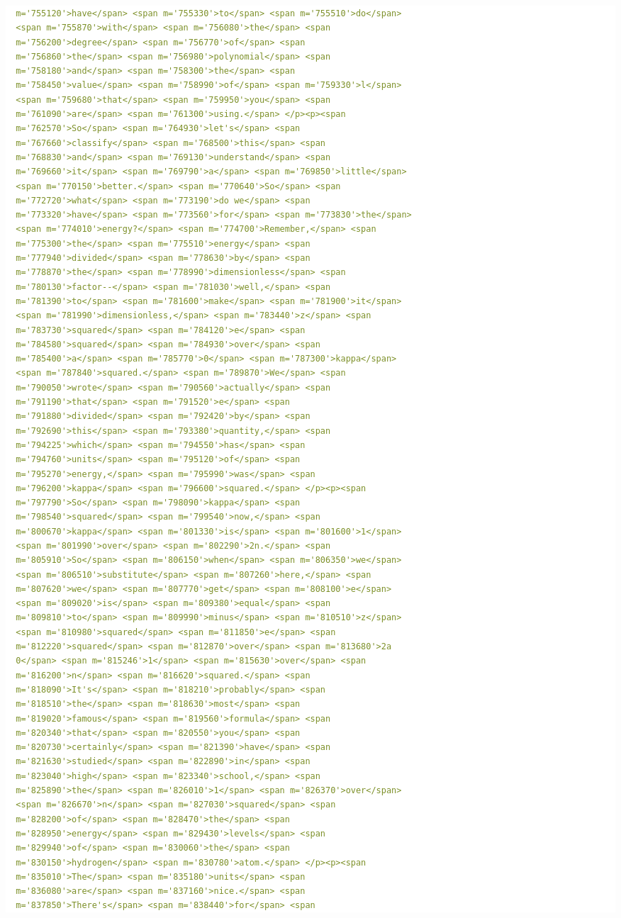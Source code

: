 ```yaml
  m='755120'>have</span> <span m='755330'>to</span> <span m='755510'>do</span>
  <span m='755870'>with</span> <span m='756080'>the</span> <span
  m='756200'>degree</span> <span m='756770'>of</span> <span
  m='756860'>the</span> <span m='756980'>polynomial</span> <span
  m='758180'>and</span> <span m='758300'>the</span> <span
  m='758450'>value</span> <span m='758990'>of</span> <span m='759330'>l</span>
  <span m='759680'>that</span> <span m='759950'>you</span> <span
  m='761090'>are</span> <span m='761300'>using.</span> </p><p><span
  m='762570'>So</span> <span m='764930'>let's</span> <span
  m='767660'>classify</span> <span m='768500'>this</span> <span
  m='768830'>and</span> <span m='769130'>understand</span> <span
  m='769660'>it</span> <span m='769790'>a</span> <span m='769850'>little</span>
  <span m='770150'>better.</span> <span m='770640'>So</span> <span
  m='772720'>what</span> <span m='773190'>do we</span> <span
  m='773320'>have</span> <span m='773560'>for</span> <span m='773830'>the</span>
  <span m='774010'>energy?</span> <span m='774700'>Remember,</span> <span
  m='775300'>the</span> <span m='775510'>energy</span> <span
  m='777940'>divided</span> <span m='778630'>by</span> <span
  m='778870'>the</span> <span m='778990'>dimensionless</span> <span
  m='780130'>factor--</span> <span m='781030'>well,</span> <span
  m='781390'>to</span> <span m='781600'>make</span> <span m='781900'>it</span>
  <span m='781990'>dimensionless,</span> <span m='783440'>z</span> <span
  m='783730'>squared</span> <span m='784120'>e</span> <span
  m='784580'>squared</span> <span m='784930'>over</span> <span
  m='785400'>a</span> <span m='785770'>0</span> <span m='787300'>kappa</span>
  <span m='787840'>squared.</span> <span m='789870'>We</span> <span
  m='790050'>wrote</span> <span m='790560'>actually</span> <span
  m='791190'>that</span> <span m='791520'>e</span> <span
  m='791880'>divided</span> <span m='792420'>by</span> <span
  m='792690'>this</span> <span m='793380'>quantity,</span> <span
  m='794225'>which</span> <span m='794550'>has</span> <span
  m='794760'>units</span> <span m='795120'>of</span> <span
  m='795270'>energy,</span> <span m='795990'>was</span> <span
  m='796200'>kappa</span> <span m='796600'>squared.</span> </p><p><span
  m='797790'>So</span> <span m='798090'>kappa</span> <span
  m='798540'>squared</span> <span m='799540'>now,</span> <span
  m='800670'>kappa</span> <span m='801330'>is</span> <span m='801600'>1</span>
  <span m='801990'>over</span> <span m='802290'>2n.</span> <span
  m='805910'>So</span> <span m='806150'>when</span> <span m='806350'>we</span>
  <span m='806510'>substitute</span> <span m='807260'>here,</span> <span
  m='807620'>we</span> <span m='807770'>get</span> <span m='808100'>e</span>
  <span m='809020'>is</span> <span m='809380'>equal</span> <span
  m='809810'>to</span> <span m='809990'>minus</span> <span m='810510'>z</span>
  <span m='810980'>squared</span> <span m='811850'>e</span> <span
  m='812220'>squared</span> <span m='812870'>over</span> <span m='813680'>2a
  0</span> <span m='815246'>1</span> <span m='815630'>over</span> <span
  m='816200'>n</span> <span m='816620'>squared.</span> <span
  m='818090'>It's</span> <span m='818210'>probably</span> <span
  m='818510'>the</span> <span m='818630'>most</span> <span
  m='819020'>famous</span> <span m='819560'>formula</span> <span
  m='820340'>that</span> <span m='820550'>you</span> <span
  m='820730'>certainly</span> <span m='821390'>have</span> <span
  m='821630'>studied</span> <span m='822890'>in</span> <span
  m='823040'>high</span> <span m='823340'>school,</span> <span
  m='825890'>the</span> <span m='826010'>1</span> <span m='826370'>over</span>
  <span m='826670'>n</span> <span m='827030'>squared</span> <span
  m='828200'>of</span> <span m='828470'>the</span> <span
  m='828950'>energy</span> <span m='829430'>levels</span> <span
  m='829940'>of</span> <span m='830060'>the</span> <span
  m='830150'>hydrogen</span> <span m='830780'>atom.</span> </p><p><span
  m='835010'>The</span> <span m='835180'>units</span> <span
  m='836080'>are</span> <span m='837160'>nice.</span> <span
  m='837850'>There's</span> <span m='838440'>for</span> <span
```